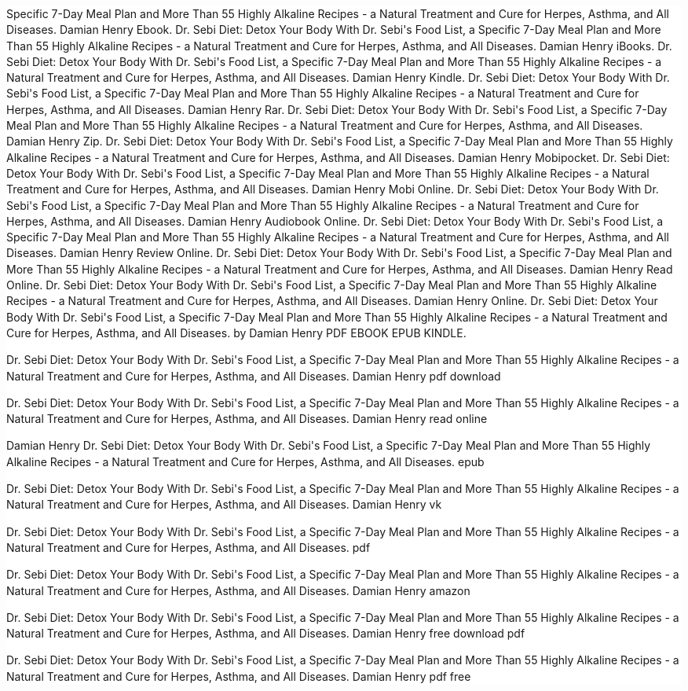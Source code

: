 Specific 7-Day Meal Plan and More Than 55 Highly Alkaline Recipes - a Natural Treatment and Cure for Herpes, Asthma, and All Diseases. Damian Henry Ebook. Dr. Sebi Diet: Detox Your Body With Dr. Sebi's Food List, a Specific 7-Day Meal Plan and More Than 55 Highly Alkaline Recipes - a Natural Treatment and Cure for Herpes, Asthma, and All Diseases. Damian Henry iBooks. Dr. Sebi Diet: Detox Your Body With Dr. Sebi's Food List, a Specific 7-Day Meal Plan and More Than 55 Highly Alkaline Recipes - a Natural Treatment and Cure for Herpes, Asthma, and All Diseases. Damian Henry Kindle. Dr. Sebi Diet: Detox Your Body With Dr. Sebi's Food List, a Specific 7-Day Meal Plan and More Than 55 Highly Alkaline Recipes - a Natural Treatment and Cure for Herpes, Asthma, and All Diseases. Damian Henry Rar. Dr. Sebi Diet: Detox Your Body With Dr. Sebi's Food List, a Specific 7-Day Meal Plan and More Than 55 Highly Alkaline Recipes - a Natural Treatment and Cure for Herpes, Asthma, and All Diseases. Damian Henry Zip. Dr. Sebi Diet: Detox Your Body With Dr. Sebi's Food List, a Specific 7-Day Meal Plan and More Than 55 Highly Alkaline Recipes - a Natural Treatment and Cure for Herpes, Asthma, and All Diseases. Damian Henry Mobipocket. Dr. Sebi Diet: Detox Your Body With Dr. Sebi's Food List, a Specific 7-Day Meal Plan and More Than 55 Highly Alkaline Recipes - a Natural Treatment and Cure for Herpes, Asthma, and All Diseases. Damian Henry Mobi Online. Dr. Sebi Diet: Detox Your Body With Dr. Sebi's Food List, a Specific 7-Day Meal Plan and More Than 55 Highly Alkaline Recipes - a Natural Treatment and Cure for Herpes, Asthma, and All Diseases. Damian Henry Audiobook Online. Dr. Sebi Diet: Detox Your Body With Dr. Sebi's Food List, a Specific 7-Day Meal Plan and More Than 55 Highly Alkaline Recipes - a Natural Treatment and Cure for Herpes, Asthma, and All Diseases. Damian Henry Review Online. Dr. Sebi Diet: Detox Your Body With Dr. Sebi's Food List, a Specific 7-Day Meal Plan and More Than 55 Highly Alkaline Recipes - a Natural Treatment and Cure for Herpes, Asthma, and All Diseases. Damian Henry Read Online. Dr. Sebi Diet: Detox Your Body With Dr. Sebi's Food List, a Specific 7-Day Meal Plan and More Than 55 Highly Alkaline Recipes - a Natural Treatment and Cure for Herpes, Asthma, and All Diseases. Damian Henry Online. Dr. Sebi Diet: Detox Your Body With Dr. Sebi's Food List, a Specific 7-Day Meal Plan and More Than 55 Highly Alkaline Recipes - a Natural Treatment and Cure for Herpes, Asthma, and All Diseases. by Damian Henry PDF EBOOK EPUB KINDLE.

Dr. Sebi Diet: Detox Your Body With Dr. Sebi's Food List, a Specific 7-Day Meal Plan and More Than 55 Highly Alkaline Recipes - a Natural Treatment and Cure for Herpes, Asthma, and All Diseases. Damian Henry pdf download

Dr. Sebi Diet: Detox Your Body With Dr. Sebi's Food List, a Specific 7-Day Meal Plan and More Than 55 Highly Alkaline Recipes - a Natural Treatment and Cure for Herpes, Asthma, and All Diseases. Damian Henry read online

Damian Henry Dr. Sebi Diet: Detox Your Body With Dr. Sebi's Food List, a Specific 7-Day Meal Plan and More Than 55 Highly Alkaline Recipes - a Natural Treatment and Cure for Herpes, Asthma, and All Diseases. epub

Dr. Sebi Diet: Detox Your Body With Dr. Sebi's Food List, a Specific 7-Day Meal Plan and More Than 55 Highly Alkaline Recipes - a Natural Treatment and Cure for Herpes, Asthma, and All Diseases. Damian Henry vk

Dr. Sebi Diet: Detox Your Body With Dr. Sebi's Food List, a Specific 7-Day Meal Plan and More Than 55 Highly Alkaline Recipes - a Natural Treatment and Cure for Herpes, Asthma, and All Diseases. pdf

Dr. Sebi Diet: Detox Your Body With Dr. Sebi's Food List, a Specific 7-Day Meal Plan and More Than 55 Highly Alkaline Recipes - a Natural Treatment and Cure for Herpes, Asthma, and All Diseases. Damian Henry amazon

Dr. Sebi Diet: Detox Your Body With Dr. Sebi's Food List, a Specific 7-Day Meal Plan and More Than 55 Highly Alkaline Recipes - a Natural Treatment and Cure for Herpes, Asthma, and All Diseases. Damian Henry free download pdf

Dr. Sebi Diet: Detox Your Body With Dr. Sebi's Food List, a Specific 7-Day Meal Plan and More Than 55 Highly Alkaline Recipes - a Natural Treatment and Cure for Herpes, Asthma, and All Diseases. Damian Henry pdf free
